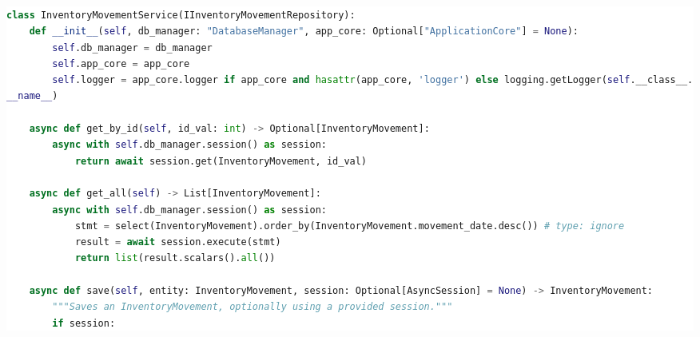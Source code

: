 ```python
class InventoryMovementService(IInventoryMovementRepository):
    def __init__(self, db_manager: "DatabaseManager", app_core: Optional["ApplicationCore"] = None):
        self.db_manager = db_manager
        self.app_core = app_core
        self.logger = app_core.logger if app_core and hasattr(app_core, 'logger') else logging.getLogger(self.__class__.__name__)

    async def get_by_id(self, id_val: int) -> Optional[InventoryMovement]:
        async with self.db_manager.session() as session:
            return await session.get(InventoryMovement, id_val)

    async def get_all(self) -> List[InventoryMovement]:
        async with self.db_manager.session() as session:
            stmt = select(InventoryMovement).order_by(InventoryMovement.movement_date.desc()) # type: ignore
            result = await session.execute(stmt)
            return list(result.scalars().all())
    
    async def save(self, entity: InventoryMovement, session: Optional[AsyncSession] = None) -> InventoryMovement:
        """Saves an InventoryMovement, optionally using a provided session."""
        if session:
